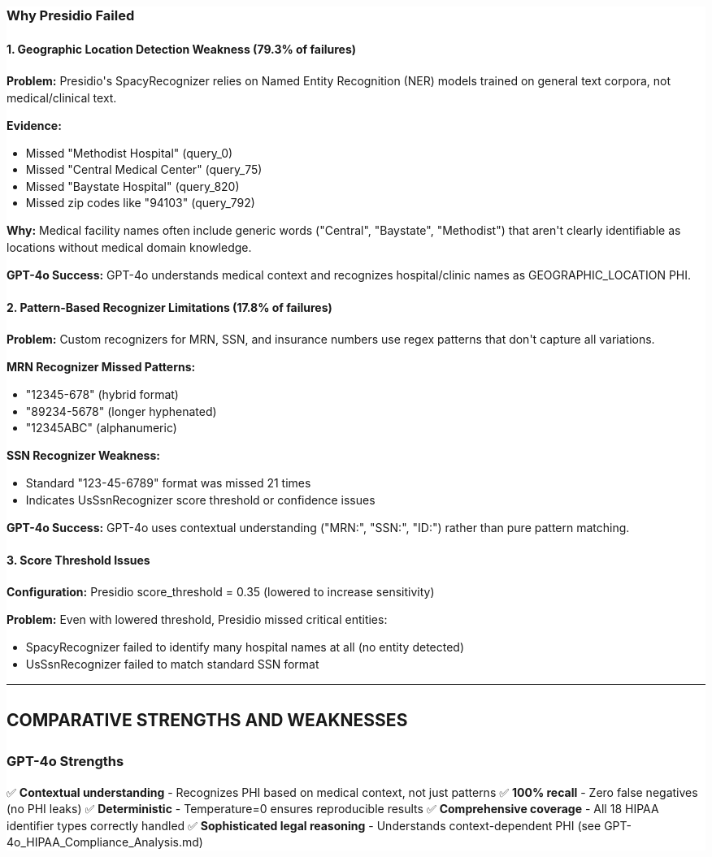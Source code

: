 ### Why Presidio Failed

#### 1. Geographic Location Detection Weakness (79.3% of failures)

**Problem:** Presidio's SpacyRecognizer relies on Named Entity Recognition (NER) models trained on general text corpora, not medical/clinical text.

**Evidence:**
- Missed "Methodist Hospital" (query_0)
- Missed "Central Medical Center" (query_75)
- Missed "Baystate Hospital" (query_820)
- Missed zip codes like "94103" (query_792)

**Why:** Medical facility names often include generic words ("Central", "Baystate", "Methodist") that aren't clearly identifiable as locations without medical domain knowledge.

**GPT-4o Success:** GPT-4o understands medical context and recognizes hospital/clinic names as GEOGRAPHIC_LOCATION PHI.

#### 2. Pattern-Based Recognizer Limitations (17.8% of failures)

**Problem:** Custom recognizers for MRN, SSN, and insurance numbers use regex patterns that don't capture all variations.

**MRN Recognizer Missed Patterns:**
- "12345-678" (hybrid format)
- "89234-5678" (longer hyphenated)
- "12345ABC" (alphanumeric)

**SSN Recognizer Weakness:**
- Standard "123-45-6789" format was missed 21 times
- Indicates UsSsnRecognizer score threshold or confidence issues

**GPT-4o Success:** GPT-4o uses contextual understanding ("MRN:", "SSN:", "ID:") rather than pure pattern matching.

#### 3. Score Threshold Issues

**Configuration:** Presidio score_threshold = 0.35 (lowered to increase sensitivity)

**Problem:** Even with lowered threshold, Presidio missed critical entities:
- SpacyRecognizer failed to identify many hospital names at all (no entity detected)
- UsSsnRecognizer failed to match standard SSN format

---

## COMPARATIVE STRENGTHS AND WEAKNESSES

### GPT-4o Strengths
✅ **Contextual understanding** - Recognizes PHI based on medical context, not just patterns
✅ **100% recall** - Zero false negatives (no PHI leaks)
✅ **Deterministic** - Temperature=0 ensures reproducible results
✅ **Comprehensive coverage** - All 18 HIPAA identifier types correctly handled
✅ **Sophisticated legal reasoning** - Understands context-dependent PHI (see GPT-4o_HIPAA_Compliance_Analysis.md)
